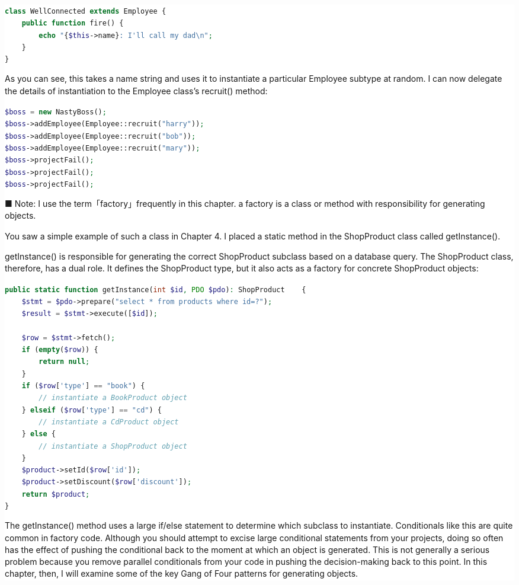 ```php
class WellConnected extends Employee {
    public function fire() {
        echo "{$this->name}: I'll call my dad\n";
    }
}
```

As you can see, this takes a name string and uses it to instantiate a particular Employee subtype at random. I can now delegate the details of instantiation to the Employee class’s recruit() method:

```php
$boss = new NastyBoss();
$boss->addEmployee(Employee::recruit("harry"));
$boss->addEmployee(Employee::recruit("bob"));
$boss->addEmployee(Employee::recruit("mary"));
$boss->projectFail();
$boss->projectFail();
$boss->projectFail();
```

 ■ Note: I use the term「factory」frequently in this chapter. a factory is a class or method with responsibility for generating objects.
 
You saw a simple example of such a class in Chapter 4. I placed a static method in the ShopProduct class called getInstance(). 

getInstance() is responsible for generating the correct ShopProduct subclass based on a database query. The ShopProduct class, therefore, has a dual role. It defines the ShopProduct type, but it also acts as a factory for concrete ShopProduct objects:

```php
public static function getInstance(int $id, PDO $pdo): ShopProduct    {        
    $stmt = $pdo->prepare("select * from products where id=?");        
    $result = $stmt->execute([$id]);

    $row = $stmt->fetch();        
    if (empty($row)) {            
        return null;        
    }        
    if ($row['type'] == "book") {            
        // instantiate a BookProduct object        
    } elseif ($row['type'] == "cd") {            
        // instantiate a CdProduct object        
    } else {            
        // instantiate a ShopProduct object        
    }        
    $product->setId($row['id']);        
    $product->setDiscount($row['discount']);        
    return $product;    
}
```

The getInstance() method uses a large if/else statement to determine which subclass to instantiate. Conditionals like this are quite common in factory code. Although you should attempt to excise large conditional statements from your projects, doing so often has the effect of pushing the conditional back to the moment at which an object is generated. This is not generally a serious problem because you remove parallel conditionals from your code in pushing the decision-making back to this point. In this chapter, then, I will examine some of the key Gang of Four patterns for generating objects.
